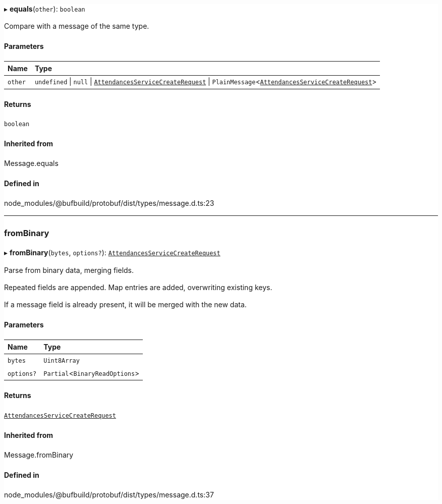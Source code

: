 ▸ **equals**(`other`): `boolean`

Compare with a message of the same type.

#### Parameters

| Name | Type |
| :------ | :------ |
| `other` | `undefined` \| ``null`` \| [`AttendancesServiceCreateRequest`](AttendancesServiceCreateRequest.md) \| `PlainMessage`<[`AttendancesServiceCreateRequest`](AttendancesServiceCreateRequest.md)\> |

#### Returns

`boolean`

#### Inherited from

Message.equals

#### Defined in

node_modules/@bufbuild/protobuf/dist/types/message.d.ts:23

___

### fromBinary

▸ **fromBinary**(`bytes`, `options?`): [`AttendancesServiceCreateRequest`](AttendancesServiceCreateRequest.md)

Parse from binary data, merging fields.

Repeated fields are appended. Map entries are added, overwriting
existing keys.

If a message field is already present, it will be merged with the
new data.

#### Parameters

| Name | Type |
| :------ | :------ |
| `bytes` | `Uint8Array` |
| `options?` | `Partial`<`BinaryReadOptions`\> |

#### Returns

[`AttendancesServiceCreateRequest`](AttendancesServiceCreateRequest.md)

#### Inherited from

Message.fromBinary

#### Defined in

node_modules/@bufbuild/protobuf/dist/types/message.d.ts:37
